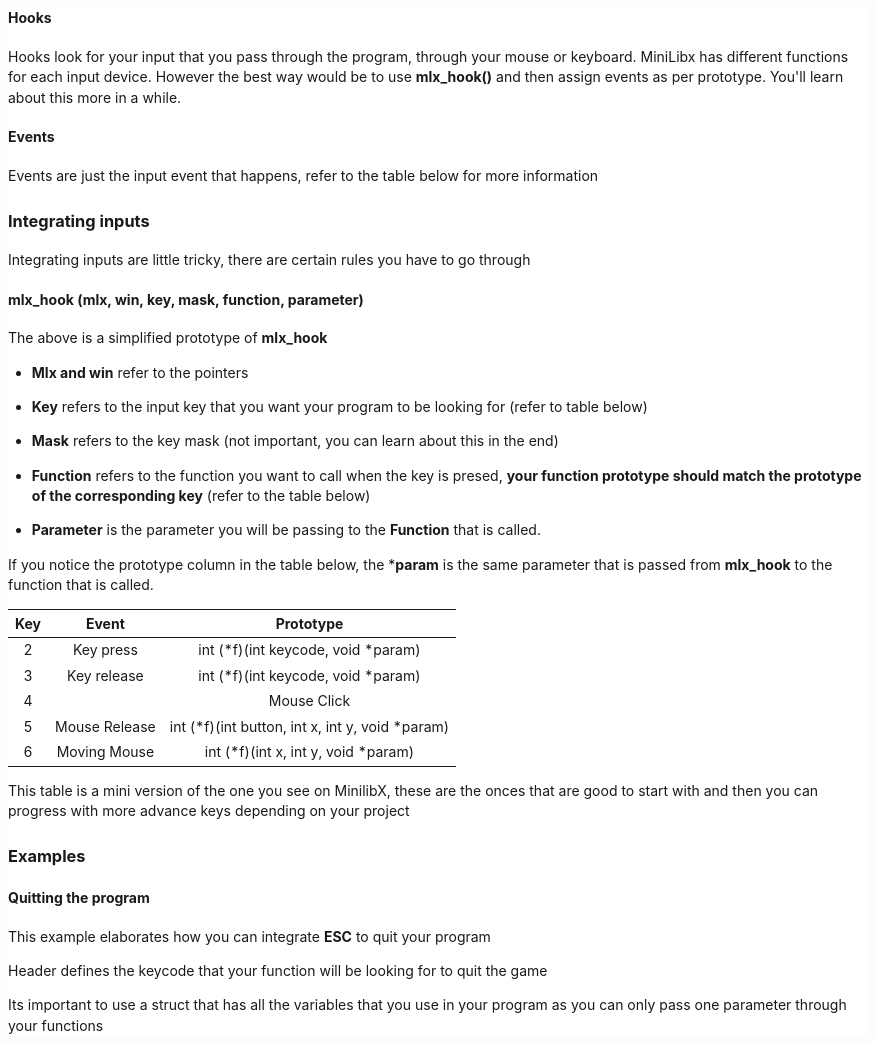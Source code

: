 #### Hooks 
Hooks look for your input that you pass through the program, through your mouse or keyboard. MiniLibx has different functions for each input device. However the best way would be to use **mlx_hook()** and then assign events as per prototype. You'll learn about this more in a while.

#### Events

Events are just the input event that happens, refer to the table below for more information

### Integrating inputs

Integrating inputs are little tricky, there are certain rules you have to go through

#### mlx_hook (mlx, win, key, mask, function, parameter)

The above is a simplified prototype of **mlx_hook**
* **Mlx and win** refer to the pointers

* **Key** refers to the input key that you want your program to be looking for (refer to table below)

* **Mask** refers to the key mask (not important, you can learn about this in the end)

* **Function** refers to the function you want to call when the key is presed, **your function prototype should match the prototype of the corresponding key** (refer to the table below)

* **Parameter** is the parameter you will be passing to the **Function** that is called.

If you notice the prototype column in the table below, the ***param** is the same parameter that is passed from **mlx_hook** to the function that is called.


| Key | Event      | Prototype |
| :--:| :-------:  | :---: |
| 2   | Key press   | int (*f)(int keycode, void *param) |
| 3   | Key release | 	int (*f)(int keycode, void *param) |
|4||Mouse Click| int (*f)(int button, int x, int y, void *param)|
|5| Mouse Release |int (*f)(int button, int x, int y, void *param)|
|6| Moving Mouse |int (*f)(int x, int y, void *param)|

This table is a mini version of the one you see on MinilibX, these are the onces that are good to start with and then you can progress with more advance keys depending on your project

### Examples

#### Quitting the program

This example elaborates how you can integrate **ESC** to quit your program 

Header defines the keycode that your function will be looking for to quit the game

Its important to use a struct that has all the variables that you use in your program as you can only pass one parameter through your functions
